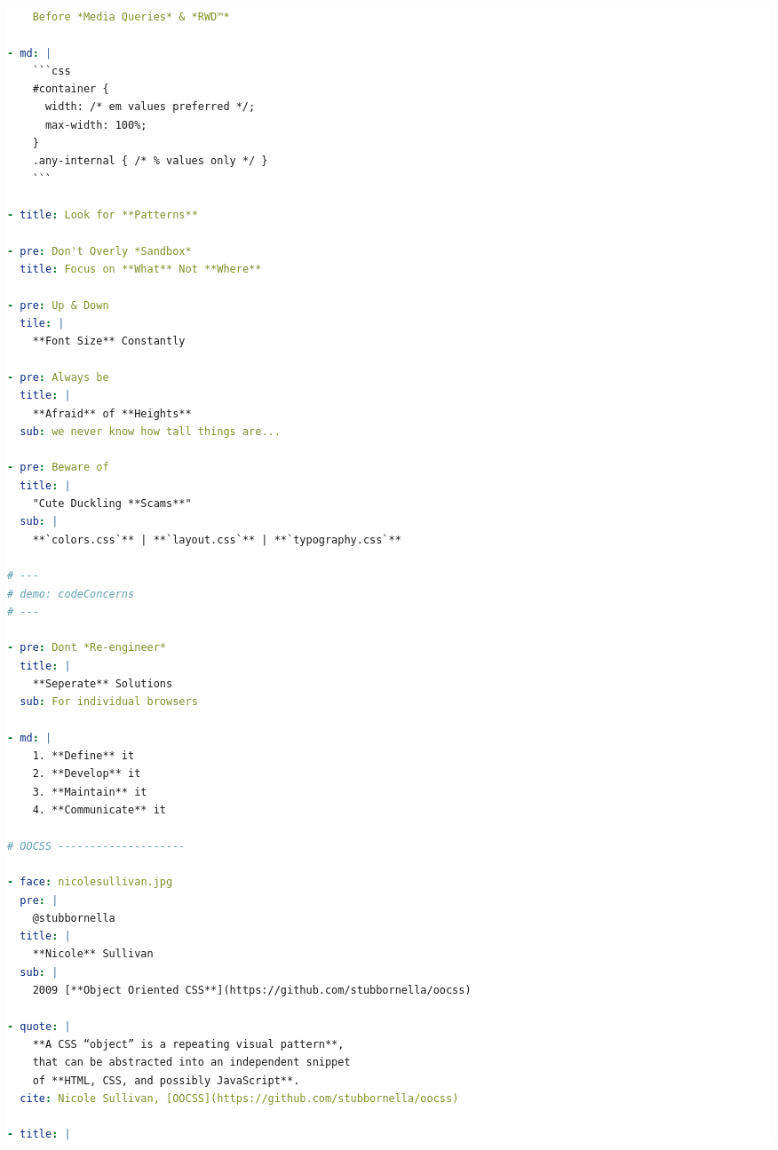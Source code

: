 ```yaml
    Before *Media Queries* & *RWD™*

- md: |
    ```css
    #container {
      width: /* em values preferred */;
      max-width: 100%;
    }
    .any-internal { /* % values only */ }
    ```

- title: Look for **Patterns** 

- pre: Don't Overly *Sandbox*
  title: Focus on **What** Not **Where**

- pre: Up & Down
  tile: |
    **Font Size** Constantly

- pre: Always be  
  title: |
    **Afraid** of **Heights**
  sub: we never know how tall things are...

- pre: Beware of
  title: |
    "Cute Duckling **Scams**"
  sub: |
    **`colors.css`** | **`layout.css`** | **`typography.css`**

# ---
# demo: codeConcerns
# ---

- pre: Dont *Re-engineer* 
  title: |
    **Seperate** Solutions
  sub: For individual browsers

- md: |
    1. **Define** it
    2. **Develop** it
    3. **Maintain** it
    4. **Communicate** it

# OOCSS --------------------

- face: nicolesullivan.jpg
  pre: |
    @stubbornella
  title: |
    **Nicole** Sullivan
  sub: |
    2009 [**Object Oriented CSS**](https://github.com/stubbornella/oocss)

- quote: |
    **A CSS “object” is a repeating visual pattern**,
    that can be abstracted into an independent snippet
    of **HTML, CSS, and possibly JavaScript**.
  cite: Nicole Sullivan, [OOCSS](https://github.com/stubbornella/oocss)

- title: |
```